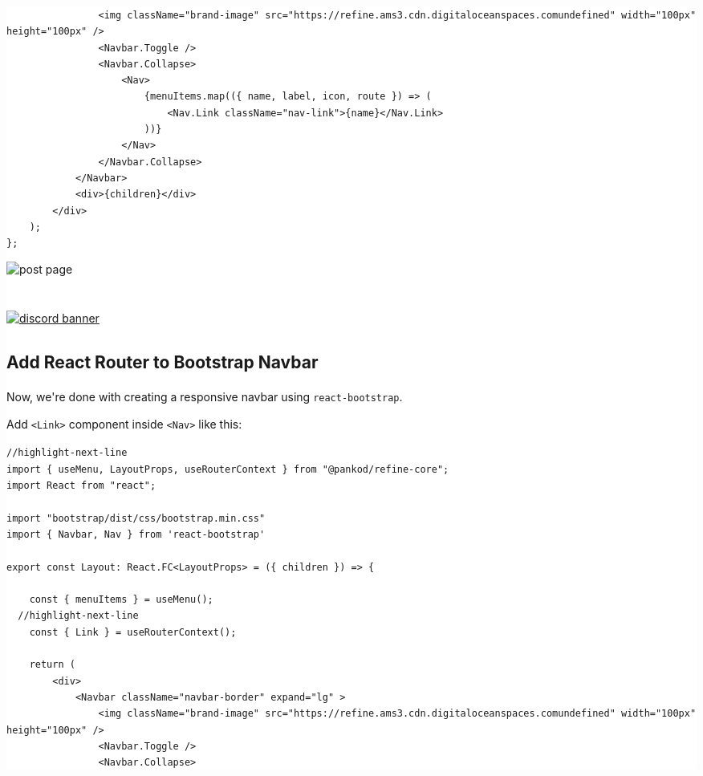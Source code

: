 ```tsx title="src/components/Layout.tsx"
                <img className="brand-image" src="https://refine.ams3.cdn.digitaloceanspaces.comundefined" width="100px" height="100px" />
                <Navbar.Toggle />
                <Navbar.Collapse>
                    <Nav>
                        {menuItems.map(({ name, label, icon, route }) => (
                            <Nav.Link className="nav-link">{name}</Nav.Link>
                        ))}
                    </Nav>
                </Navbar.Collapse>
            </Navbar>
            <div>{children}</div>
        </div>
    );
};
```

<div class="img-container">
    <div class="window" >
        <div class="control red"></div>
        <div class="control orange"></div>
        <div class="control green"></div>
    </div>
     <img  src="https://refine.ams3.cdn.digitaloceanspaces.com/blog/2022-10-07-responsive-navbar/pic-6.png" alt="post page" />
</div>

<br/>


<br/>
<div>
<a href="https://discord.gg/refine">
  <img  src="https://refine.ams3.cdn.digitaloceanspaces.com/website/static/img/discord_big_blue.png" alt="discord banner" />
</a>
</div>

##  Add React Router to Bootstrap Navbar
Now, we're done with creating a responsive navbar using `react-bootstrap`.


Add `<Link>` component inside `<Nav>` like this:




```tsx title="src/components/Layout.tsx"
//highlight-next-line
import { useMenu, LayoutProps, useRouterContext } from "@pankod/refine-core";
import React from "react";

import "bootstrap/dist/css/bootstrap.min.css"
import { Navbar, Nav } from 'react-bootstrap'

export const Layout: React.FC<LayoutProps> = ({ children }) => {

    const { menuItems } = useMenu();
  //highlight-next-line
    const { Link } = useRouterContext();

    return (
        <div>
            <Navbar className="navbar-border" expand="lg" >
                <img className="brand-image" src="https://refine.ams3.cdn.digitaloceanspaces.comundefined" width="100px" height="100px" />
                <Navbar.Toggle />
                <Navbar.Collapse>
```